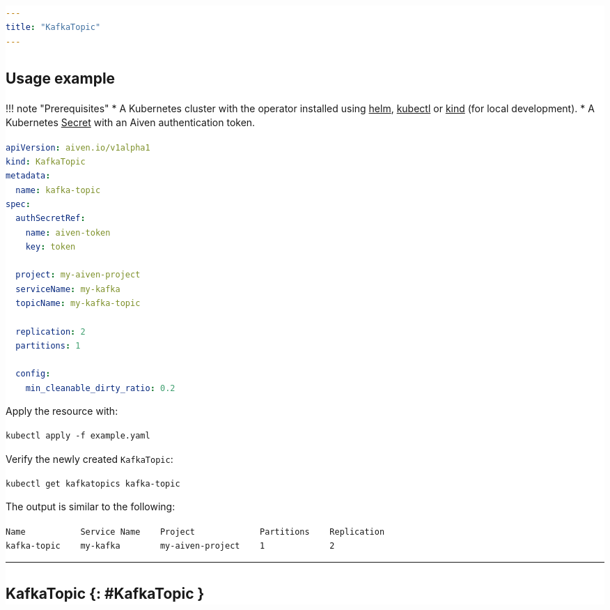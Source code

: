 ```yaml
---
title: "KafkaTopic"
---
```


## Usage example

!!! note "Prerequisites"
	* A Kubernetes cluster with the operator installed using [helm](../installation/helm.md), [kubectl](../installation/kubectl.md) or [kind](../contributing/developer-guide.md) (for local development).
	* A Kubernetes [Secret](../authentication.md) with an Aiven authentication token.

```yaml linenums="1"
apiVersion: aiven.io/v1alpha1
kind: KafkaTopic
metadata:
  name: kafka-topic
spec:
  authSecretRef:
    name: aiven-token
    key: token

  project: my-aiven-project
  serviceName: my-kafka
  topicName: my-kafka-topic

  replication: 2
  partitions: 1

  config:
    min_cleanable_dirty_ratio: 0.2
```

Apply the resource with:

```shell
kubectl apply -f example.yaml
```

Verify the newly created `KafkaTopic`:

```shell
kubectl get kafkatopics kafka-topic
```

The output is similar to the following:
```shell
Name           Service Name    Project             Partitions    Replication    
kafka-topic    my-kafka        my-aiven-project    1             2              
```

---

## KafkaTopic {: #KafkaTopic }
